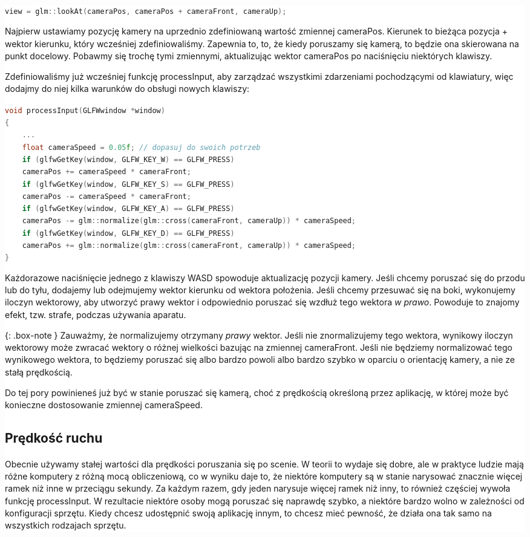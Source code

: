 ```cpp
view = glm::lookAt(cameraPos, cameraPos + cameraFront, cameraUp);
```

Najpierw ustawiamy pozycję kamery na uprzednio zdefiniowaną wartość zmiennej <span class="var">cameraPos</span>. Kierunek to bieżąca pozycja + wektor kierunku, który wcześniej zdefiniowaliśmy. Zapewnia to, to, że kiedy poruszamy się kamerą, to będzie ona skierowana na punkt docelowy. Pobawmy się trochę tymi zmiennymi, aktualizując wektor <span class="var">cameraPos</span> po naciśnięciu niektórych klawiszy.

Zdefiniowaliśmy już wcześniej funkcję <span class="fun">processInput</span>, aby zarządzać wszystkimi zdarzeniami pochodzącymi od klawiatury, więc dodajmy do niej kilka warunków do obsługi nowych klawiszy:

```cpp
void processInput(GLFWwindow *window)  
{  
    ...  
    float cameraSpeed = 0.05f; // dopasuj do swoich potrzeb  
    if (glfwGetKey(window, GLFW_KEY_W) == GLFW_PRESS)  
    cameraPos += cameraSpeed * cameraFront;  
    if (glfwGetKey(window, GLFW_KEY_S) == GLFW_PRESS)  
    cameraPos -= cameraSpeed * cameraFront;  
    if (glfwGetKey(window, GLFW_KEY_A) == GLFW_PRESS)  
    cameraPos -= glm::normalize(glm::cross(cameraFront, cameraUp)) * cameraSpeed;  
    if (glfwGetKey(window, GLFW_KEY_D) == GLFW_PRESS)  
    cameraPos += glm::normalize(glm::cross(cameraFront, cameraUp)) * cameraSpeed;  
}
```

Każdorazowe naciśnięcie jednego z klawiszy <span class="var">WASD</span> spowoduje aktualizację pozycji kamery. Jeśli chcemy poruszać się do przodu lub do tyłu, dodajemy lub odejmujemy wektor kierunku od wektora położenia. Jeśli chcemy przesuwać się na boki, wykonujemy iloczyn wektorowy, aby utworzyć prawy wektor i odpowiednio poruszać się wzdłuż tego wektora _w prawo_. Powoduje to znajomy efekt, tzw. <span class="def">strafe</span>, podczas używania aparatu.

{: .box-note }
Zauważmy, że normalizujemy otrzymany _prawy_ wektor. Jeśli nie znormalizujemy tego wektora, wynikowy iloczyn wektorowy może zwracać wektory o różnej wielkości bazując na zmiennej <span class="var">cameraFront</span>. Jeśli nie będziemy normalizować tego wynikowego wektora, to będziemy poruszać się albo bardzo powoli albo bardzo szybko w oparciu o orientację kamery, a nie ze stałą prędkością.

Do tej pory powinieneś już być w stanie poruszać się kamerą, choć z prędkością określoną przez aplikację, w której może być konieczne dostosowanie zmiennej <span class="var">cameraSpeed</span>.

## Prędkość ruchu

Obecnie używamy stałej wartości dla prędkości poruszania się po scenie. W teorii to wydaje się dobre, ale w praktyce ludzie mają różne komputery z różną mocą obliczeniową, co w wyniku daje to, że niektóre komputery są w stanie narysować znacznie więcej ramek niż inne w przeciągu sekundy. Za każdym razem, gdy jeden narysuje więcej ramek niż inny, to również częściej wywoła funkcję <span class="fun">processInput</span>. W rezultacie niektóre osoby mogą poruszać się naprawdę szybko, a niektóre bardzo wolno w zależności od konfiguracji sprzętu. Kiedy chcesz udostępnić swoją aplikację innym, to chcesz mieć pewność, że działa ona tak samo na wszystkich rodzajach sprzętu.
